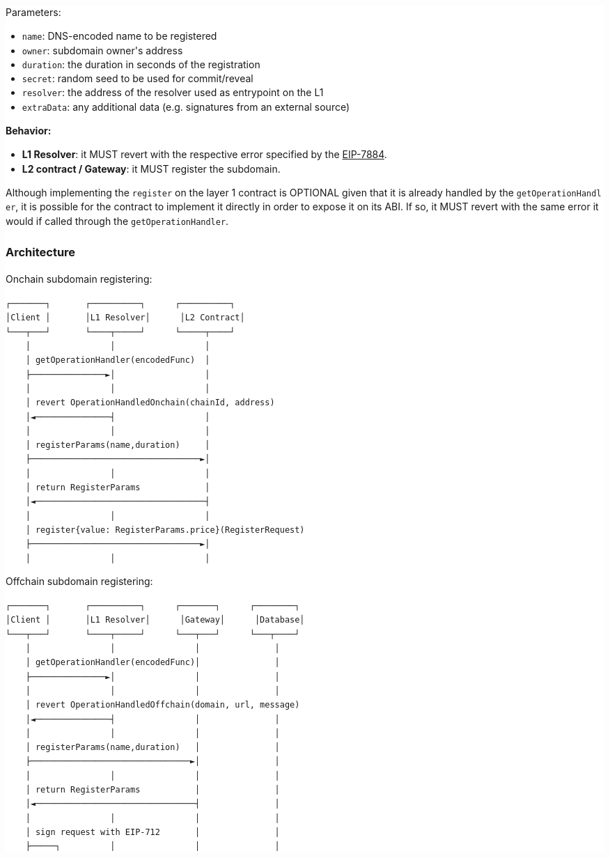 Parameters:

- `name`: DNS-encoded name to be registered
- `owner`: subdomain owner's address
- `duration`: the duration in seconds of the registration
- `secret`: random seed to be used for commit/reveal
- `resolver`: the address of the resolver used as entrypoint on the L1
- `extraData`: any additional data (e.g. signatures from an external source)

**Behavior:**

- **L1 Resolver**: it MUST revert with the respective error specified by the [EIP-7884](https://ethereum-magicians.org/t/operation-router/22633).
- **L2 contract / Gateway**: it MUST register the subdomain.

Although implementing the `register` on the layer 1 contract is OPTIONAL given that it is already handled by the `getOperationHandler`, it is possible for the contract to implement it directly in order to expose it on its ABI. If so, it MUST revert with the same error it would if called through the `getOperationHandler`.

### Architecture

Onchain subdomain registering:

```mermaid
┌───────┐       ┌──────────┐      ┌──────────┐
│Client │       │L1 Resolver│      │L2 Contract│
└───┬───┘       └────┬─────┘      └─────┬────┘
    │                │                  │
    │ getOperationHandler(encodedFunc)  │
    ├───────────────►│                  │
    │                │                  │
    │ revert OperationHandledOnchain(chainId, address)
    │◄───────────────┤                  │
    │                │                  │
    │ registerParams(name,duration)     │
    ├──────────────────────────────────►│
    │                │                  │
    │ return RegisterParams             │
    │◄──────────────────────────────────┤
    │                │                  │
    │ register{value: RegisterParams.price}(RegisterRequest)
    ├──────────────────────────────────►│
    │                │                  │
```

Offchain subdomain registering:

```mermaid
┌───────┐       ┌──────────┐      ┌───────┐      ┌────────┐
│Client │       │L1 Resolver│      │Gateway│      │Database│
└───┬───┘       └────┬─────┘      └───┬───┘      └───┬────┘
    │                │                │               │
    │ getOperationHandler(encodedFunc)│               │
    ├───────────────►│                │               │
    │                │                │               │
    │ revert OperationHandledOffchain(domain, url, message)
    │◄───────────────┤                │               │
    │                │                │               │
    │ registerParams(name,duration)   │               │
    ├────────────────────────────────►│               │
    │                │                │               │
    │ return RegisterParams           │               │
    │◄────────────────────────────────┤               │
    │                │                │               │
    │ sign request with EIP-712       │               │
    ├─────┐          │                │               │
```